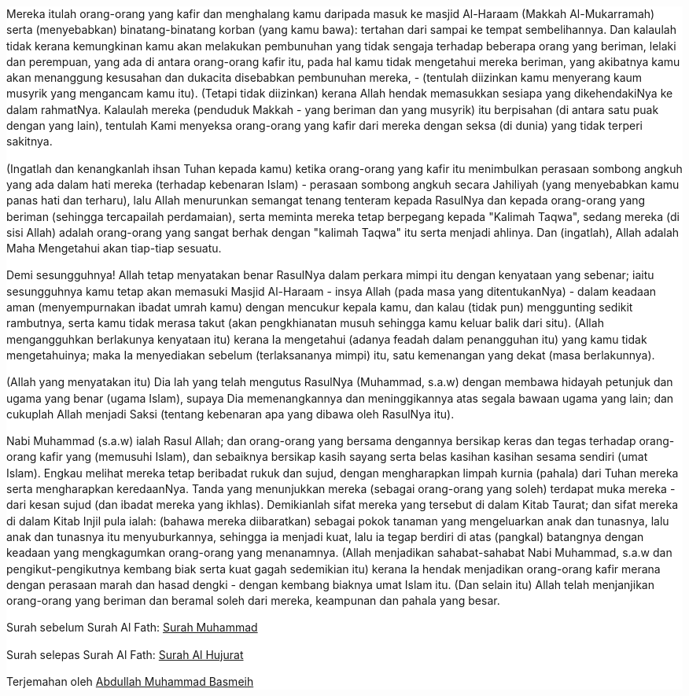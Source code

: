 <p class='atq' id="25">Mereka itulah orang-orang yang kafir dan menghalang kamu daripada masuk ke masjid Al-Haraam (Makkah Al-Mukarramah) serta (menyebabkan) binatang-binatang korban (yang kamu bawa): tertahan dari sampai ke tempat sembelihannya. Dan kalaulah tidak kerana kemungkinan kamu akan melakukan pembunuhan yang tidak sengaja terhadap beberapa orang yang beriman, lelaki dan perempuan, yang ada di antara orang-orang kafir itu, pada hal kamu tidak mengetahui mereka beriman, yang akibatnya kamu akan menanggung kesusahan dan dukacita disebabkan pembunuhan mereka, - (tentulah diizinkan kamu menyerang kaum musyrik yang mengancam kamu itu). (Tetapi tidak diizinkan) kerana Allah hendak memasukkan sesiapa yang dikehendakiNya ke dalam rahmatNya. Kalaulah mereka (penduduk Makkah - yang beriman dan yang musyrik) itu berpisahan (di antara satu puak dengan yang lain), tentulah Kami menyeksa orang-orang yang kafir dari mereka dengan seksa (di dunia) yang tidak terperi sakitnya.</p>
<p class='atq' id="26">(Ingatlah dan kenangkanlah ihsan Tuhan kepada kamu) ketika orang-orang yang kafir itu menimbulkan perasaan sombong angkuh yang ada dalam hati mereka (terhadap kebenaran Islam) - perasaan sombong angkuh secara Jahiliyah (yang menyebabkan kamu panas hati dan terharu), lalu Allah menurunkan semangat tenang tenteram kepada RasulNya dan kepada orang-orang yang beriman (sehingga tercapailah perdamaian), serta meminta mereka tetap berpegang kepada "Kalimah Taqwa", sedang mereka (di sisi Allah) adalah orang-orang yang sangat berhak dengan "kalimah Taqwa" itu serta menjadi ahlinya. Dan (ingatlah), Allah adalah Maha Mengetahui akan tiap-tiap sesuatu.</p>
<p class='atq' id="27">Demi sesungguhnya! Allah tetap menyatakan benar RasulNya dalam perkara mimpi itu dengan kenyataan yang sebenar; iaitu sesungguhnya kamu tetap akan memasuki Masjid Al-Haraam - insya Allah (pada masa yang ditentukanNya) - dalam keadaan aman (menyempurnakan ibadat umrah kamu) dengan mencukur kepala kamu, dan kalau (tidak pun) menggunting sedikit rambutnya, serta kamu tidak merasa takut (akan pengkhianatan musuh sehingga kamu keluar balik dari situ). (Allah mengangguhkan berlakunya kenyataan itu) kerana Ia mengetahui (adanya feadah dalam penangguhan itu) yang kamu tidak mengetahuinya; maka Ia menyediakan sebelum (terlaksananya mimpi) itu, satu kemenangan yang dekat (masa berlakunnya).</p>
<p class='atq' id="28">(Allah yang menyatakan itu) Dia lah yang telah mengutus RasulNya (Muhammad, s.a.w) dengan membawa hidayah petunjuk dan ugama yang benar (ugama Islam), supaya Dia memenangkannya dan meninggikannya atas segala bawaan ugama yang lain; dan cukuplah Allah menjadi Saksi (tentang kebenaran apa yang dibawa oleh RasulNya itu).</p>
<p class='atq' id="29">Nabi Muhammad (s.a.w) ialah Rasul Allah; dan orang-orang yang bersama dengannya bersikap keras dan tegas terhadap orang-orang kafir yang (memusuhi Islam), dan sebaiknya bersikap kasih sayang serta belas kasihan kasihan sesama sendiri (umat Islam). Engkau melihat mereka tetap beribadat rukuk dan sujud, dengan mengharapkan limpah kurnia (pahala) dari Tuhan mereka serta mengharapkan keredaanNya. Tanda yang menunjukkan mereka (sebagai orang-orang yang soleh) terdapat muka mereka - dari kesan sujud (dan ibadat mereka yang ikhlas). Demikianlah sifat mereka yang tersebut di dalam Kitab Taurat; dan sifat mereka di dalam Kitab Injil pula ialah: (bahawa mereka diibaratkan) sebagai pokok tanaman yang mengeluarkan anak dan tunasnya, lalu anak dan tunasnya itu menyuburkannya, sehingga ia menjadi kuat, lalu ia tegap berdiri di atas (pangkal) batangnya dengan keadaan yang mengkagumkan orang-orang yang menanamnya. (Allah menjadikan sahabat-sahabat Nabi Muhammad, s.a.w dan pengikut-pengikutnya kembang biak serta kuat gagah sedemikian itu) kerana Ia hendak menjadikan orang-orang kafir merana dengan perasaan marah dan hasad dengki - dengan kembang biaknya umat Islam itu. (Dan selain itu) Allah telah menjanjikan orang-orang yang beriman dan beramal soleh dari mereka, keampunan dan pahala yang besar.</p>

Surah sebelum Surah Al Fath: [Surah Muhammad](/al-quran/surah-muhammad-terjemahan-bahasa-melayu/)

Surah selepas Surah Al Fath: [Surah Al Hujurat](/al-quran/surah-al-hujurat-terjemahan-bahasa-melayu/)

Terjemahan oleh [Abdullah Muhammad Basmeih](/authors/abdullah-muhammad-basmeih/)
